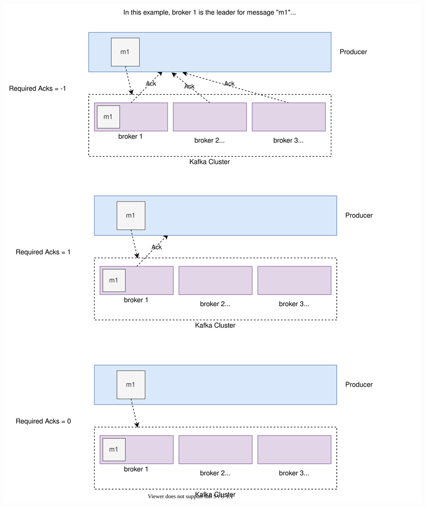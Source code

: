 ![required acknowledgements determines when your producer will consider the message as "written"](required-acks.svg)
